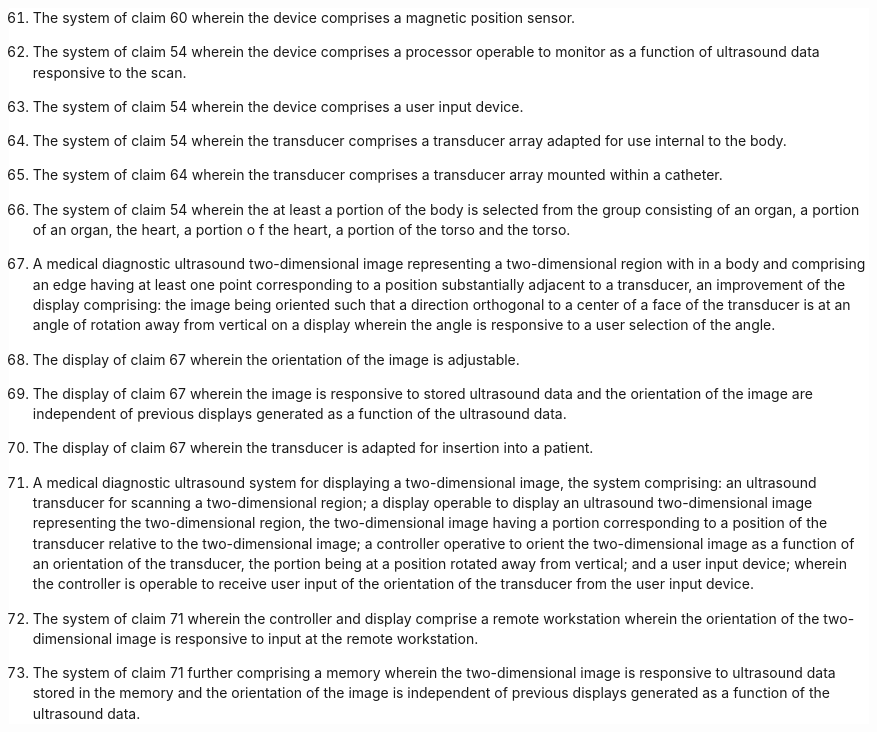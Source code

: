   
61. The system of claim 60 wherein the device comprises a magnetic position sensor.

  
62. The system of claim 54 wherein the device comprises a processor operable to monitor as a function of ultrasound data responsive to the scan.

  
63. The system of claim 54 wherein the device comprises a user input device.

  
64. The system of claim 54 wherein the transducer comprises a transducer array adapted for use internal to the body.

  
65. The system of claim 64 wherein the transducer comprises a transducer array mounted within a catheter.

  
66. The system of claim 54 wherein the at least a portion of the body is selected from the group consisting of an organ, a portion of an organ, the heart, a portion o f the heart, a portion of the torso and the torso.

  
67. A medical diagnostic ultrasound two-dimensional image representing a two-dimensional region with in a body and comprising an edge having at least one point corresponding to a position substantially adjacent to a transducer, an improvement of the display comprising:
the image being oriented such that a direction orthogonal to a center of a face of the transducer is at an angle of rotation away from vertical on a display wherein the angle is responsive to a user selection of the angle. 

  
68. The display of claim 67 wherein the orientation of the image is adjustable.

  
69. The display of claim 67 wherein the image is responsive to stored ultrasound data and the orientation of the image are independent of previous displays generated as a function of the ultrasound data.

  
70. The display of claim 67 wherein the transducer is adapted for insertion into a patient.

  
71. A medical diagnostic ultrasound system for displaying a two-dimensional image, the system comprising:
an ultrasound transducer for scanning a two-dimensional region; 
a display operable to display an ultrasound two-dimensional image representing the two-dimensional region, the two-dimensional image having a portion corresponding to a position of the transducer relative to the two-dimensional image; 
a controller operative to orient the two-dimensional image as a function of an orientation of the transducer, the portion being at a position rotated away from vertical; and 
a user input device; 
wherein the controller is operable to receive user input of the orientation of the transducer from the user input device. 

  
72. The system of claim 71 wherein the controller and display comprise a remote workstation wherein the orientation of the two-dimensional image is responsive to input at the remote workstation.

  
73. The system of claim 71 further comprising a memory wherein the two-dimensional image is responsive to ultrasound data stored in the memory and the orientation of the image is independent of previous displays generated as a function of the ultrasound data.
